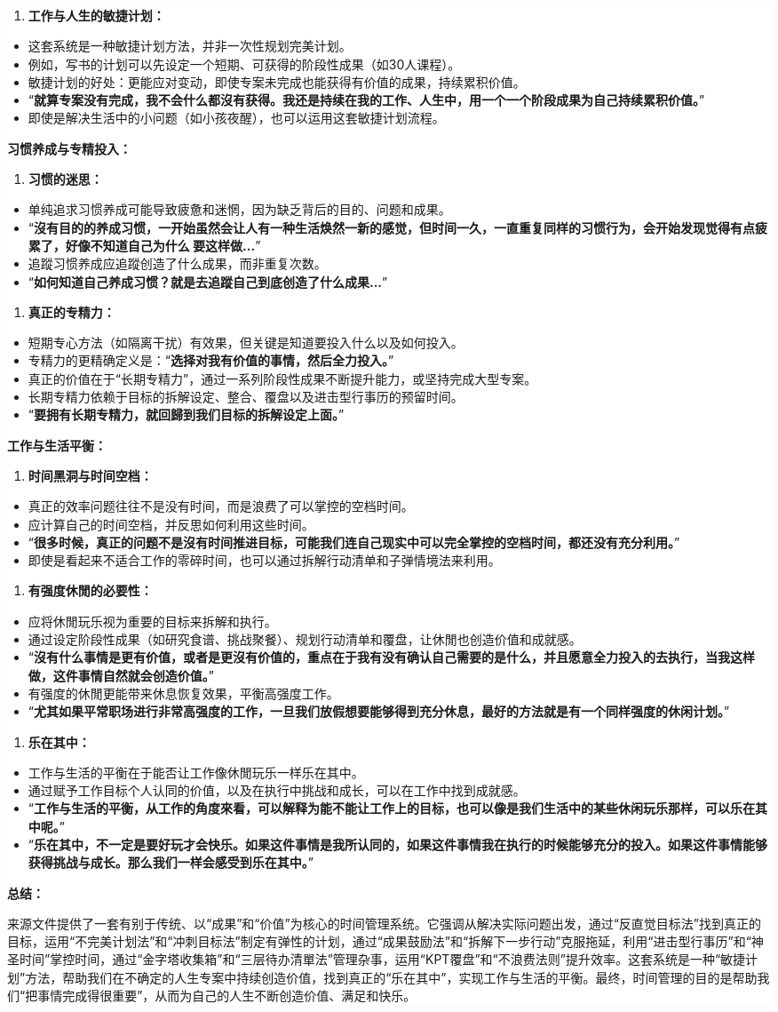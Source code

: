1. **工作与人生的敏捷计划：**

- 这套系统是一种敏捷计划方法，并非一次性规划完美计划。
- 例如，写书的计划可以先设定一个短期、可获得的阶段性成果（如30人课程）。
- 敏捷计划的好处：更能应对变动，即使专案未完成也能获得有价值的成果，持续累积价值。
- “**就算专案没有完成，我不会什么都沒有获得。我还是持续在我的工作、人生中，用一个一个阶段成果为自己持续累积价值。**”
- 即使是解决生活中的小问题（如小孩夜醒），也可以运用这套敏捷计划流程。

**习惯养成与专精投入：**

1. **习惯的迷思：**

- 单纯追求习惯养成可能导致疲惫和迷惘，因为缺乏背后的目的、问题和成果。
- “**沒有目的的养成习惯，一开始虽然会让人有一种生活焕然一新的感觉，但时间一久，一直重复同样的习惯行为，会开始发现觉得有点疲累了，好像不知道自己为什么 要这样做...**”
- 追蹤习惯养成应追蹤创造了什么成果，而非重复次数。
- “**如何知道自己养成习惯？就是去追蹤自己到底创造了什么成果...**”

1. **真正的专精力：**

- 短期专心方法（如隔离干扰）有效果，但关键是知道要投入什么以及如何投入。
- 专精力的更精确定义是：“**选择对我有价值的事情，然后全力投入。**”
- 真正的价值在于“长期专精力”，通过一系列阶段性成果不断提升能力，或坚持完成大型专案。
- 长期专精力依赖于目标的拆解设定、整合、覆盘以及进击型行事历的预留时间。
- “**要拥有长期专精力，就回歸到我们目标的拆解设定上面。**”

**工作与生活平衡：**

1. **时间黑洞与时间空档：**

- 真正的效率问题往往不是没有时间，而是浪费了可以掌控的空档时间。
- 应计算自己的时间空档，并反思如何利用这些时间。
- “**很多时候，真正的问题不是沒有时间推进目标，可能我们连自己现实中可以完全掌控的空档时间，都还没有充分利用。**”
- 即使是看起来不适合工作的零碎时间，也可以通过拆解行动清单和子弹情境法来利用。

1. **有强度休閒的必要性：**

- 应将休閒玩乐视为重要的目标来拆解和执行。
- 通过设定阶段性成果（如研究食谱、挑战聚餐）、规划行动清单和覆盘，让休閒也创造价值和成就感。
- “**沒有什么事情是更有价值，或者是更沒有价值的，重点在于我有没有确认自己需要的是什么，并且愿意全力投入的去执行，当我这样做，这件事情自然就会创造价值。**”
- 有强度的休閒更能带来休息恢复效果，平衡高强度工作。
- “**尤其如果平常职场进行非常高强度的工作，一旦我们放假想要能够得到充分休息，最好的方法就是有一个同样强度的休闲计划。**”

1. **乐在其中：**

- 工作与生活的平衡在于能否让工作像休閒玩乐一样乐在其中。
- 通过赋予工作目标个人认同的价值，以及在执行中挑战和成长，可以在工作中找到成就感。
- “**工作与生活的平衡，从工作的角度來看，可以解释为能不能让工作上的目标，也可以像是我们生活中的某些休闲玩乐那样，可以乐在其中呢。**”
- “**乐在其中，不一定是要好玩才会快乐。如果这件事情是我所认同的，如果这件事情我在执行的时候能够充分的投入。如果这件事情能够获得挑战与成长。那么我们一样会感受到乐在其中。**”

**总结：**

来源文件提供了一套有别于传统、以“成果”和“价值”为核心的时间管理系统。它强调从解决实际问题出发，通过“反直觉目标法”找到真正的目标，运用“不完美计划法”和“冲刺目标法”制定有弹性的计划，通过“成果鼓励法”和“拆解下一步行动”克服拖延，利用“进击型行事历”和“神圣时间”掌控时间，通过“金字塔收集箱”和“三层待办清單法”管理杂事，运用“KPT覆盘”和“不浪费法则”提升效率。这套系统是一种“敏捷计划”方法，帮助我们在不确定的人生专案中持续创造价值，找到真正的“乐在其中”，实现工作与生活的平衡。最终，时间管理的目的是帮助我们“把事情完成得很重要”，从而为自己的人生不断创造价值、满足和快乐。

